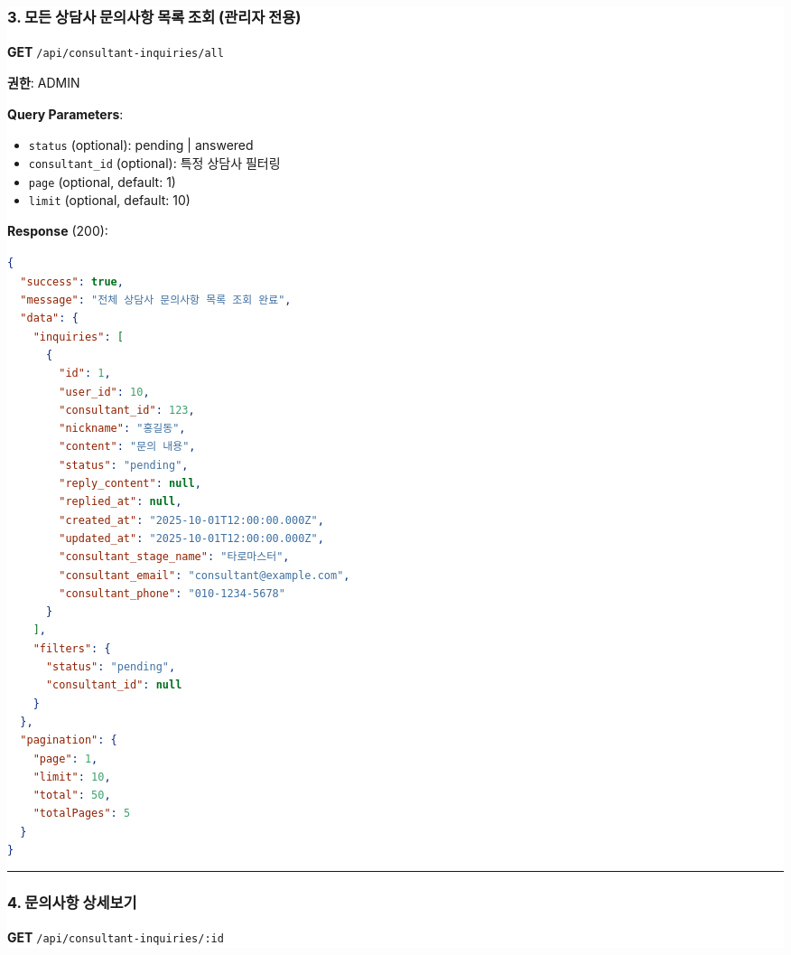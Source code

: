 
### 3. 모든 상담사 문의사항 목록 조회 (관리자 전용)
**GET** `/api/consultant-inquiries/all`

**권한**: ADMIN

**Query Parameters**:
- `status` (optional): pending | answered
- `consultant_id` (optional): 특정 상담사 필터링
- `page` (optional, default: 1)
- `limit` (optional, default: 10)

**Response** (200):
```json
{
  "success": true,
  "message": "전체 상담사 문의사항 목록 조회 완료",
  "data": {
    "inquiries": [
      {
        "id": 1,
        "user_id": 10,
        "consultant_id": 123,
        "nickname": "홍길동",
        "content": "문의 내용",
        "status": "pending",
        "reply_content": null,
        "replied_at": null,
        "created_at": "2025-10-01T12:00:00.000Z",
        "updated_at": "2025-10-01T12:00:00.000Z",
        "consultant_stage_name": "타로마스터",
        "consultant_email": "consultant@example.com",
        "consultant_phone": "010-1234-5678"
      }
    ],
    "filters": {
      "status": "pending",
      "consultant_id": null
    }
  },
  "pagination": {
    "page": 1,
    "limit": 10,
    "total": 50,
    "totalPages": 5
  }
}
```

---

### 4. 문의사항 상세보기
**GET** `/api/consultant-inquiries/:id`
